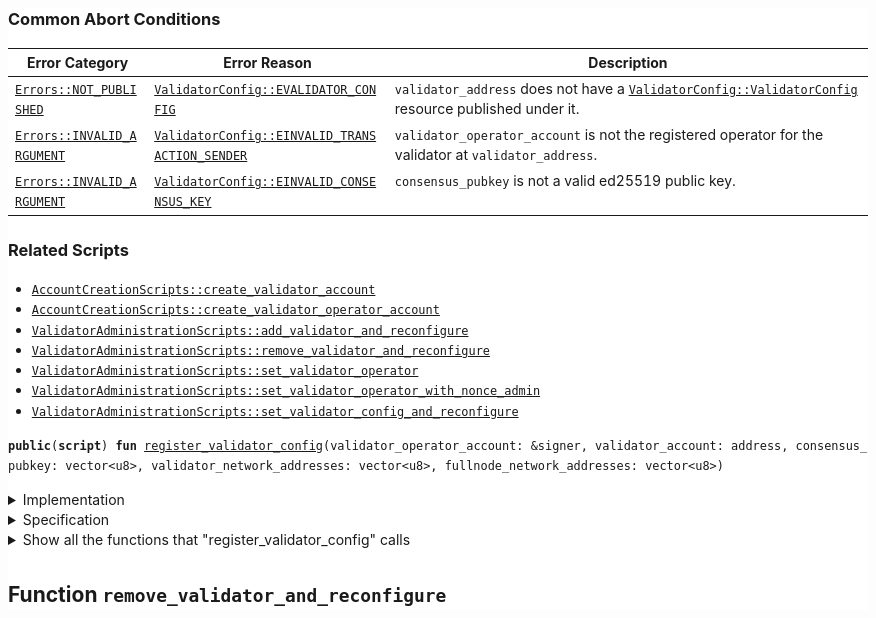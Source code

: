 
<a name="@Common_Abort_Conditions_8"></a>

### Common Abort Conditions

| Error Category             | Error Reason                                   | Description                                                                                           |
| ----------------           | --------------                                 | -------------                                                                                         |
| <code><a href="../../../move-stdlib/docs/Errors.md#0x1_Errors_NOT_PUBLISHED">Errors::NOT_PUBLISHED</a></code>    | <code><a href="ValidatorConfig.md#0x1_ValidatorConfig_EVALIDATOR_CONFIG">ValidatorConfig::EVALIDATOR_CONFIG</a></code>           | <code>validator_address</code> does not have a <code><a href="ValidatorConfig.md#0x1_ValidatorConfig_ValidatorConfig">ValidatorConfig::ValidatorConfig</a></code> resource published under it.   |
| <code><a href="../../../move-stdlib/docs/Errors.md#0x1_Errors_INVALID_ARGUMENT">Errors::INVALID_ARGUMENT</a></code> | <code><a href="ValidatorConfig.md#0x1_ValidatorConfig_EINVALID_TRANSACTION_SENDER">ValidatorConfig::EINVALID_TRANSACTION_SENDER</a></code> | <code>validator_operator_account</code> is not the registered operator for the validator at <code>validator_address</code>. |
| <code><a href="../../../move-stdlib/docs/Errors.md#0x1_Errors_INVALID_ARGUMENT">Errors::INVALID_ARGUMENT</a></code> | <code><a href="ValidatorConfig.md#0x1_ValidatorConfig_EINVALID_CONSENSUS_KEY">ValidatorConfig::EINVALID_CONSENSUS_KEY</a></code>      | <code>consensus_pubkey</code> is not a valid ed25519 public key.                                                 |


<a name="@Related_Scripts_9"></a>

### Related Scripts

* <code><a href="AccountCreationScripts.md#0x1_AccountCreationScripts_create_validator_account">AccountCreationScripts::create_validator_account</a></code>
* <code><a href="AccountCreationScripts.md#0x1_AccountCreationScripts_create_validator_operator_account">AccountCreationScripts::create_validator_operator_account</a></code>
* <code><a href="ValidatorAdministrationScripts.md#0x1_ValidatorAdministrationScripts_add_validator_and_reconfigure">ValidatorAdministrationScripts::add_validator_and_reconfigure</a></code>
* <code><a href="ValidatorAdministrationScripts.md#0x1_ValidatorAdministrationScripts_remove_validator_and_reconfigure">ValidatorAdministrationScripts::remove_validator_and_reconfigure</a></code>
* <code><a href="ValidatorAdministrationScripts.md#0x1_ValidatorAdministrationScripts_set_validator_operator">ValidatorAdministrationScripts::set_validator_operator</a></code>
* <code><a href="ValidatorAdministrationScripts.md#0x1_ValidatorAdministrationScripts_set_validator_operator_with_nonce_admin">ValidatorAdministrationScripts::set_validator_operator_with_nonce_admin</a></code>
* <code><a href="ValidatorAdministrationScripts.md#0x1_ValidatorAdministrationScripts_set_validator_config_and_reconfigure">ValidatorAdministrationScripts::set_validator_config_and_reconfigure</a></code>


<pre><code><b>public</b>(<b>script</b>) <b>fun</b> <a href="ValidatorAdministrationScripts.md#0x1_ValidatorAdministrationScripts_register_validator_config">register_validator_config</a>(validator_operator_account: &signer, validator_account: address, consensus_pubkey: vector&lt;u8&gt;, validator_network_addresses: vector&lt;u8&gt;, fullnode_network_addresses: vector&lt;u8&gt;)
</code></pre>



<details><summary>Implementation</summary></details>

<details><summary>Specification</summary></details>

<details><summary>Show all the functions that "register_validator_config" calls</summary></details>

<a name="0x1_ValidatorAdministrationScripts_remove_validator_and_reconfigure"></a>

## Function `remove_validator_and_reconfigure`


<a name="@Summary_10"></a>
